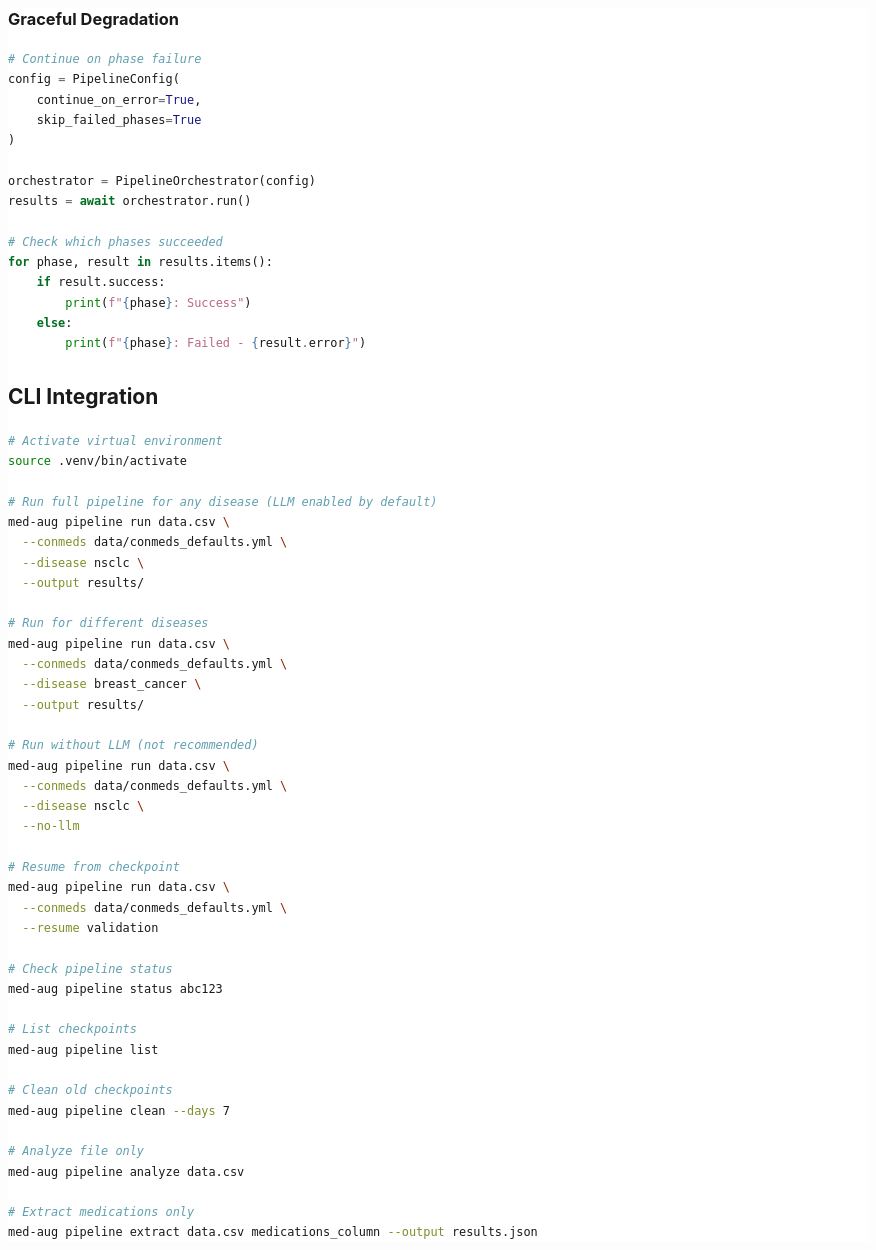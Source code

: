 ### Graceful Degradation
```python
# Continue on phase failure
config = PipelineConfig(
    continue_on_error=True,
    skip_failed_phases=True
)

orchestrator = PipelineOrchestrator(config)
results = await orchestrator.run()

# Check which phases succeeded
for phase, result in results.items():
    if result.success:
        print(f"{phase}: Success")
    else:
        print(f"{phase}: Failed - {result.error}")
```

## CLI Integration

```bash
# Activate virtual environment
source .venv/bin/activate

# Run full pipeline for any disease (LLM enabled by default)
med-aug pipeline run data.csv \
  --conmeds data/conmeds_defaults.yml \
  --disease nsclc \
  --output results/

# Run for different diseases
med-aug pipeline run data.csv \
  --conmeds data/conmeds_defaults.yml \
  --disease breast_cancer \
  --output results/

# Run without LLM (not recommended)
med-aug pipeline run data.csv \
  --conmeds data/conmeds_defaults.yml \
  --disease nsclc \
  --no-llm

# Resume from checkpoint
med-aug pipeline run data.csv \
  --conmeds data/conmeds_defaults.yml \
  --resume validation

# Check pipeline status
med-aug pipeline status abc123

# List checkpoints
med-aug pipeline list

# Clean old checkpoints
med-aug pipeline clean --days 7

# Analyze file only
med-aug pipeline analyze data.csv

# Extract medications only
med-aug pipeline extract data.csv medications_column --output results.json
```
